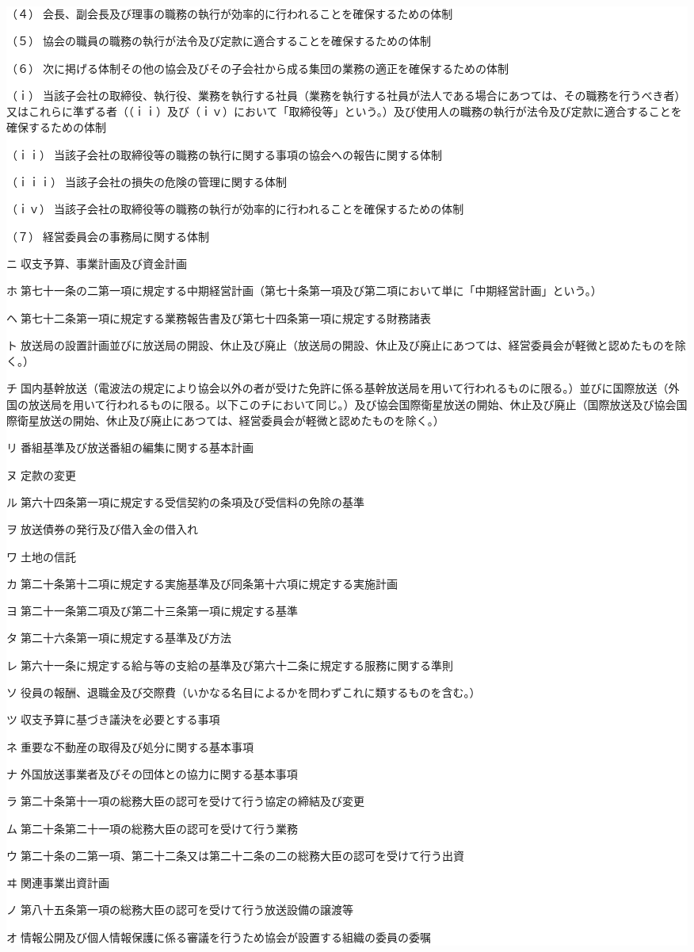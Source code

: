 （４） 会長、副会長及び理事の職務の執行が効率的に行われることを確保するための体制

（５） 協会の職員の職務の執行が法令及び定款に適合することを確保するための体制

（６） 次に掲げる体制その他の協会及びその子会社から成る集団の業務の適正を確保するための体制

（ｉ） 当該子会社の取締役、執行役、業務を執行する社員（業務を執行する社員が法人である場合にあつては、その職務を行うべき者）又はこれらに準ずる者（（ｉｉ）及び（ｉｖ）において「取締役等」という。）及び使用人の職務の執行が法令及び定款に適合することを確保するための体制

（ｉｉ） 当該子会社の取締役等の職務の執行に関する事項の協会への報告に関する体制

（ｉｉｉ） 当該子会社の損失の危険の管理に関する体制

（ｉｖ） 当該子会社の取締役等の職務の執行が効率的に行われることを確保するための体制

（７） 経営委員会の事務局に関する体制

ニ 収支予算、事業計画及び資金計画

ホ 第七十一条の二第一項に規定する中期経営計画（第七十条第一項及び第二項において単に「中期経営計画」という。）

ヘ 第七十二条第一項に規定する業務報告書及び第七十四条第一項に規定する財務諸表

ト 放送局の設置計画並びに放送局の開設、休止及び廃止（放送局の開設、休止及び廃止にあつては、経営委員会が軽微と認めたものを除く。）

チ 国内基幹放送（電波法の規定により協会以外の者が受けた免許に係る基幹放送局を用いて行われるものに限る。）並びに国際放送（外国の放送局を用いて行われるものに限る。以下このチにおいて同じ。）及び協会国際衛星放送の開始、休止及び廃止（国際放送及び協会国際衛星放送の開始、休止及び廃止にあつては、経営委員会が軽微と認めたものを除く。）

リ 番組基準及び放送番組の編集に関する基本計画

ヌ 定款の変更

ル 第六十四条第一項に規定する受信契約の条項及び受信料の免除の基準

ヲ 放送債券の発行及び借入金の借入れ

ワ 土地の信託

カ 第二十条第十二項に規定する実施基準及び同条第十六項に規定する実施計画

ヨ 第二十一条第二項及び第二十三条第一項に規定する基準

タ 第二十六条第一項に規定する基準及び方法

レ 第六十一条に規定する給与等の支給の基準及び第六十二条に規定する服務に関する準則

ソ 役員の報酬、退職金及び交際費（いかなる名目によるかを問わずこれに類するものを含む。）

ツ 収支予算に基づき議決を必要とする事項

ネ 重要な不動産の取得及び処分に関する基本事項

ナ 外国放送事業者及びその団体との協力に関する基本事項

ラ 第二十条第十一項の総務大臣の認可を受けて行う協定の締結及び変更

ム 第二十条第二十一項の総務大臣の認可を受けて行う業務

ウ 第二十条の二第一項、第二十二条又は第二十二条の二の総務大臣の認可を受けて行う出資

ヰ 関連事業出資計画

ノ 第八十五条第一項の総務大臣の認可を受けて行う放送設備の譲渡等

オ 情報公開及び個人情報保護に係る審議を行うため協会が設置する組織の委員の委嘱
